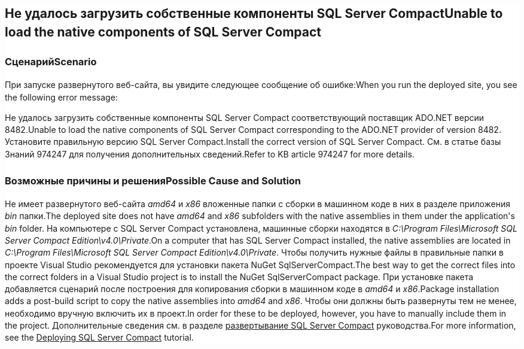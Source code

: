 ## <a name="unable-to-load-the-native-components-of-sql-server-compact"></a><span data-ttu-id="96813-274">Не удалось загрузить собственные компоненты SQL Server Compact</span><span class="sxs-lookup"><span data-stu-id="96813-274">Unable to load the native components of SQL Server Compact</span></span>

### <a name="scenario"></a><span data-ttu-id="96813-275">Сценарий</span><span class="sxs-lookup"><span data-stu-id="96813-275">Scenario</span></span>

<span data-ttu-id="96813-276">При запуске развернутого веб-сайта, вы увидите следующее сообщение об ошибке:</span><span class="sxs-lookup"><span data-stu-id="96813-276">When you run the deployed site, you see the following error message:</span></span>

<span data-ttu-id="96813-277">Не удалось загрузить собственные компоненты SQL Server Compact соответствующий поставщик ADO.NET версии 8482.</span><span class="sxs-lookup"><span data-stu-id="96813-277">Unable to load the native components of SQL Server Compact corresponding to the ADO.NET provider of version 8482.</span></span> <span data-ttu-id="96813-278">Установите правильную версию SQL Server Compact.</span><span class="sxs-lookup"><span data-stu-id="96813-278">Install the correct version of SQL Server Compact.</span></span> <span data-ttu-id="96813-279">См. в статье базы Знаний 974247 для получения дополнительных сведений.</span><span class="sxs-lookup"><span data-stu-id="96813-279">Refer to KB article 974247 for more details.</span></span>

### <a name="possible-cause-and-solution"></a><span data-ttu-id="96813-280">Возможные причины и решения</span><span class="sxs-lookup"><span data-stu-id="96813-280">Possible Cause and Solution</span></span>

<span data-ttu-id="96813-281">Не имеет развернутого веб-сайта *amd64* и *x86* вложенные папки с сборки в машинном коде в них в разделе приложения *bin* папки.</span><span class="sxs-lookup"><span data-stu-id="96813-281">The deployed site does not have *amd64* and *x86* subfolders with the native assemblies in them under the application's *bin* folder.</span></span> <span data-ttu-id="96813-282">На компьютере с SQL Server Compact установлена, машинные сборки находятся в *C:\Program Files\Microsoft SQL Server Compact Edition\v4.0\Private*.</span><span class="sxs-lookup"><span data-stu-id="96813-282">On a computer that has SQL Server Compact installed, the native assemblies are located in *C:\Program Files\Microsoft SQL Server Compact Edition\v4.0\Private*.</span></span> <span data-ttu-id="96813-283">Чтобы получить нужные файлы в правильные папки в проекте Visual Studio рекомендуется для установки пакета NuGet SqlServerCompact.</span><span class="sxs-lookup"><span data-stu-id="96813-283">The best way to get the correct files into the correct folders in a Visual Studio project is to install the NuGet SqlServerCompact package.</span></span> <span data-ttu-id="96813-284">При установке пакета добавляется сценарий после построения для копирования сборки в машинном коде в *amd64* и *x86*.</span><span class="sxs-lookup"><span data-stu-id="96813-284">Package installation adds a post-build script to copy the native assemblies into *amd64* and *x86*.</span></span> <span data-ttu-id="96813-285">Чтобы они должны быть развернуты тем не менее, необходимо вручную включить их в проект.</span><span class="sxs-lookup"><span data-stu-id="96813-285">In order for these to be deployed, however, you have to manually include them in the project.</span></span> <span data-ttu-id="96813-286">Дополнительные сведения см. в разделе [развертывание SQL Server Compact](../../older-versions-getting-started/deployment-to-a-hosting-provider/deployment-to-a-hosting-provider-deploying-sql-server-compact-databases-2-of-12.md) руководства.</span><span class="sxs-lookup"><span data-stu-id="96813-286">For more information, see the [Deploying SQL Server Compact](../../older-versions-getting-started/deployment-to-a-hosting-provider/deployment-to-a-hosting-provider-deploying-sql-server-compact-databases-2-of-12.md) tutorial.</span></span>
